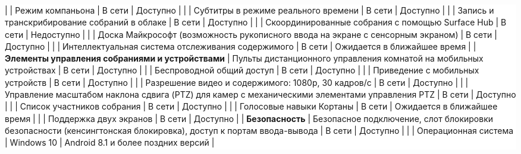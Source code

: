 |                                          | Режим компаньона                                                                                               | В сети                                                                                                                                      | Доступно                                           |
|                                          | Субтитры в режиме реального времени                                                                                         | В сети                                                                                                                                      | Доступно                                           |
|                                          | Запись и транскрибирование собраний в облаке                                                                    | В сети                                                                                                                                      | Доступно                                           |
|                                          | Скоординированные собрания с помощью Surface Hub                                                                        | В сети                                                                                                                                      | Недоступно                                       |
|                                          | Доска Майкрософт (возможность рукописного ввода на экране с сенсорным экраном)                                   | В сети                                                                                                                                      | Доступно                                           |
|                                          | Интеллектуальная система отслеживания содержимого                                                                                  | В сети                                                                                                                                      | Ожидается в ближайшее время                                         |
| **Элементы управления собраниями и устройствами**          | Пульты дистанционного управления комнатой на мобильных устройствах                                                                               | В сети                                                                                                                                      | Доступно                                           |
|                                          | Беспроводной общий доступ                                                                                             | В сети                                                                                                                                      | Доступно                                           |
|                                          | Приведение с мобильных устройств                                                                                             | В сети                                                                                                                                      | Доступно                                           |
|                                          | Разрешение видео и содержимого: 1080p, 30 кадров/с                                                                  | В сети                                                                                                                                      | Доступно                                           |
|                                          | Управление масштабом наклона сдвига (PTZ) для камер с механическими элементами управления PTZ                                         | В сети                                                                                                                                      | Доступно                                           |
|                                          | Список участников собрания                                                                                  | В сети                                                                                                                                      | Доступно                                           |
|                                          | Голосовые навыки Кортаны                                                                                         | В сети                                                                                                                                      | Ожидается в ближайшее время                                         |
|                                          | Поддержка двух экранов                                                                                          | В сети                                                                                                                                      | Доступно                                           |
| **Безопасность**                             | Безопасное подключение, слот блокировки безопасности (кенсингтонская блокировка), доступ к портам ввода-вывода                                      | В сети                                                                                                                                      | Доступно                                           |
|                                          | Операционная система                                                                                             | Windows 10                                                                                                                                     | Android 8.1 и более поздних версий                                        |